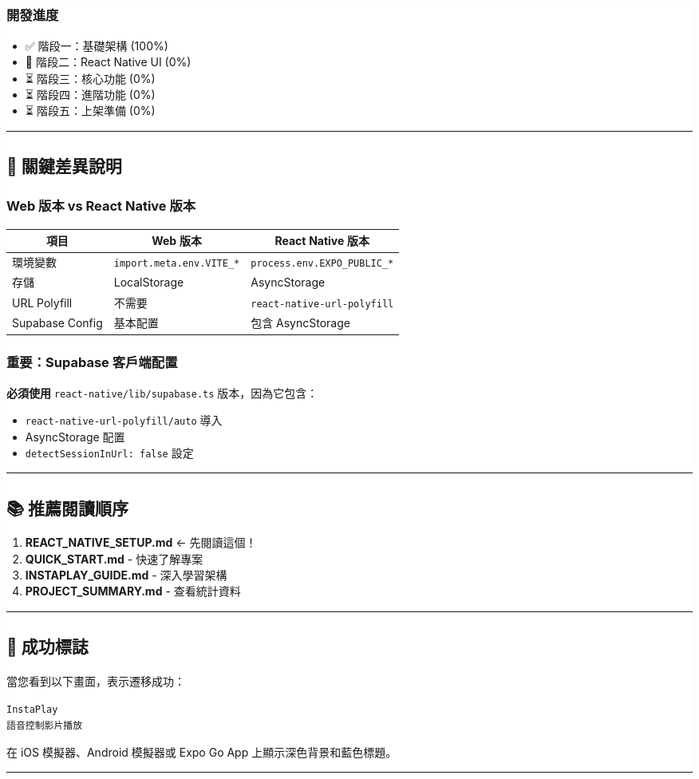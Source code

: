 ### 開發進度
- ✅ 階段一：基礎架構 (100%)
- 🚧 階段二：React Native UI (0%)
- ⏳ 階段三：核心功能 (0%)
- ⏳ 階段四：進階功能 (0%)
- ⏳ 階段五：上架準備 (0%)

---

## 🔧 關鍵差異說明

### Web 版本 vs React Native 版本

| 項目 | Web 版本 | React Native 版本 |
|------|----------|-------------------|
| 環境變數 | `import.meta.env.VITE_*` | `process.env.EXPO_PUBLIC_*` |
| 存儲 | LocalStorage | AsyncStorage |
| URL Polyfill | 不需要 | `react-native-url-polyfill` |
| Supabase Config | 基本配置 | 包含 AsyncStorage |

### 重要：Supabase 客戶端配置

**必須使用** `react-native/lib/supabase.ts` 版本，因為它包含：
- `react-native-url-polyfill/auto` 導入
- AsyncStorage 配置
- `detectSessionInUrl: false` 設定

---

## 📚 推薦閱讀順序

1. **REACT_NATIVE_SETUP.md** ← 先閱讀這個！
2. **QUICK_START.md** - 快速了解專案
3. **INSTAPLAY_GUIDE.md** - 深入學習架構
4. **PROJECT_SUMMARY.md** - 查看統計資料

---

## 🎊 成功標誌

當您看到以下畫面，表示遷移成功：

```
InstaPlay
語音控制影片播放
```

在 iOS 模擬器、Android 模擬器或 Expo Go App 上顯示深色背景和藍色標題。

---

